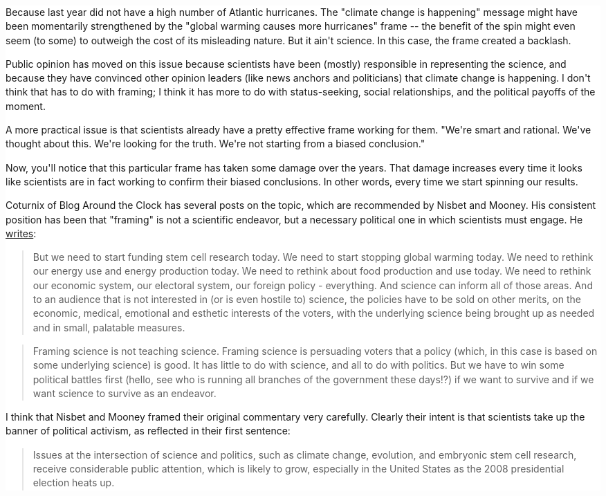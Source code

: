 <p>
Because last year did not have a high number of Atlantic hurricanes. The "climate change is happening" message might have been momentarily strengthened by the "global warming causes more hurricanes" frame -- the benefit of the spin might even seem (to some) to outweigh the cost of its misleading nature. But it ain't science. In this case, the frame created a backlash. 
</p>

<p>
Public opinion has moved on this issue because scientists have been (mostly) responsible in representing the science, and because they have convinced other opinion leaders (like news anchors and politicians) that climate change is happening. I don't think that has to do with framing; I think it has more to do with status-seeking, social relationships, and the political payoffs of the moment. 
</p>

<p>
A more practical issue is that scientists already have a pretty effective frame working for them. "We're smart and rational. We've thought about this. We're looking for the truth. We're not starting from a biased conclusion." 
</p>

<p>
Now, you'll notice that this particular frame has taken some damage over the years. That damage increases every time it looks like scientists are in fact working to confirm their biased conclusions. In other words, every time we start spinning our results. 
</p>

<p>
Coturnix of Blog Around the Clock has several posts on the topic, which are recommended by Nisbet and Mooney. His consistent position has been that "framing" is not a scientific endeavor, but a necessary political one in which scientists must engage. He <a href="http://scienceblogs.com/clock/2007/04/framing_politics_based_on_scie.php">writes</a>: 
</p>

<blockquote>But we need to start funding stem cell research today. We need to start stopping global warming today. We need to rethink our energy use and energy production today. We need to rethink about food production and use today. We need to rethink our economic system, our electoral system, our foreign policy - everything. And science can inform all of those areas. And to an audience that is not interested in (or is even hostile to) science, the policies have to be sold on other merits, on the economic, medical, emotional and esthetic interests of the voters, with the underlying science being brought up as needed and in small, palatable measures.</blockquote>

<blockquote>Framing science is not teaching science. Framing science is persuading voters that a policy (which, in this case is based on some underlying science) is good. It has little to do with science, and all to do with politics. But we have to win some political battles first (hello, see who is running all branches of the government these days!?) if we want to survive and if we want science to survive as an endeavor.</blockquote>

<p>
I think that Nisbet and Mooney framed their original commentary very carefully. Clearly their intent is that scientists take up the banner of political activism, as reflected in their first sentence: 
</p>

<blockquote>Issues at the intersection of science and politics, such as climate change, evolution, and embryonic stem cell research, receive considerable public attention, which is likely to grow, especially in the United States as the 2008 presidential election heats up. </blockquote>
